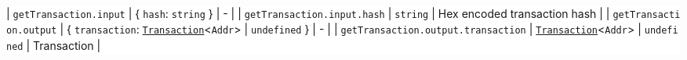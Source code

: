 | `getTransaction.input`                                                    | { `hash`: `string` }                                                                                                                                                                                                                                                                                                                                                                                                                                                                                                                                                                                                                                                                                                                                                                            | -                                                                                                                                                                                                                                                                                                                                                                                                                                                                                              |
| `getTransaction.input.hash`                                               | `string`                                                                                                                                                                                                                                                                                                                                                                                                                                                                                                                                                                                                                                                                                                                                                                                        | Hex encoded transaction hash                                                                                                                                                                                                                                                                                                                                                                                                                                                                   |
| `getTransaction.output`                                                   | { `transaction`: [`Transaction`](models.md#transaction)<`Addr`\> \| `undefined` }                                                                                                                                                                                                                                                                                                                                                                                                                                                                                                                                                                                                                                                                                                               | -                                                                                                                                                                                                                                                                                                                                                                                                                                                                                              |
| `getTransaction.output.transaction`                                       | [`Transaction`](models.md#transaction)<`Addr`\> \| `undefined`                                                                                                                                                                                                                                                                                                                                                                                                                                                                                                                                                                                                                                                                                                                                  | Transaction                                                                                                                                                                                                                                                                                                                                                                                                                                                                                    |